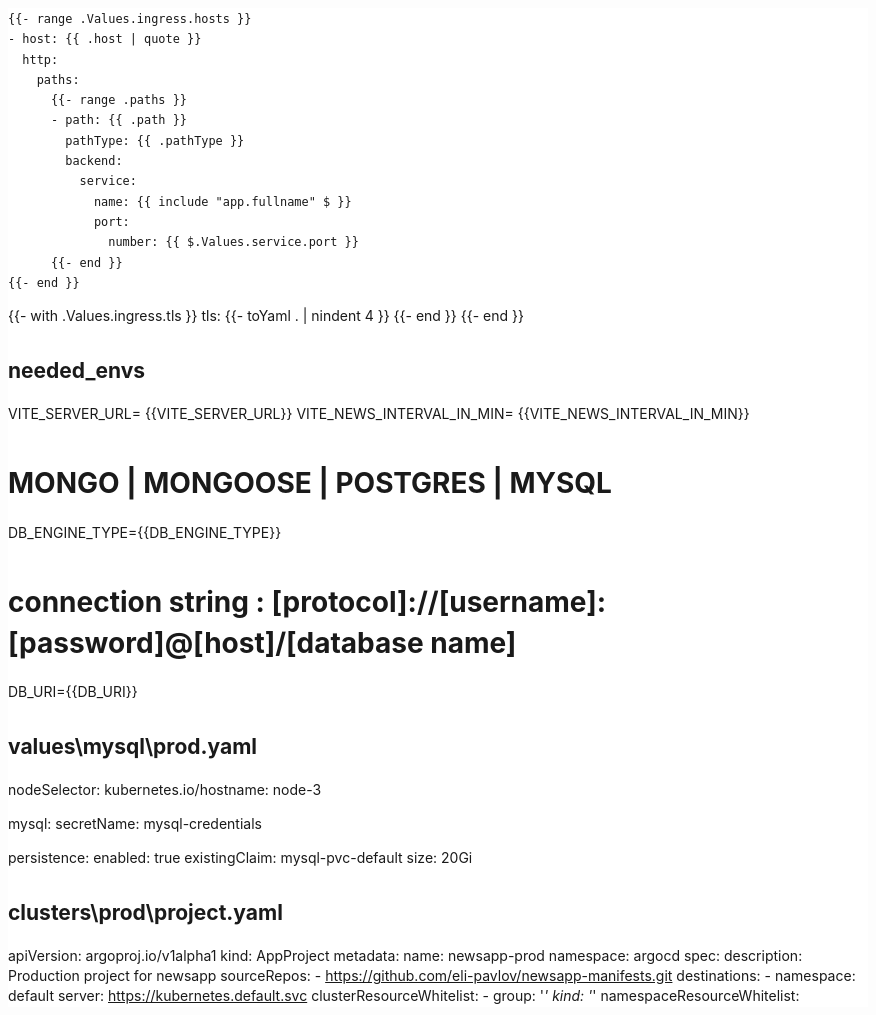     {{- range .Values.ingress.hosts }}
    - host: {{ .host | quote }}
      http:
        paths:
          {{- range .paths }}
          - path: {{ .path }}
            pathType: {{ .pathType }}
            backend:
              service:
                name: {{ include "app.fullname" $ }}
                port:
                  number: {{ $.Values.service.port }}
          {{- end }}
    {{- end }}
  {{- with .Values.ingress.tls }}
  tls:
    {{- toYaml . | nindent 4 }}
  {{- end }}
{{- end }}

## needed_envs <a id="needed_envs"></a>

VITE_SERVER_URL= {{VITE_SERVER_URL}}
VITE_NEWS_INTERVAL_IN_MIN= {{VITE_NEWS_INTERVAL_IN_MIN}}
# MONGO | MONGOOSE | POSTGRES | MYSQL
DB_ENGINE_TYPE={{DB_ENGINE_TYPE}}
# connection string : [protocol]://[username]:[password]@[host]/[database name]
DB_URI={{DB_URI}}
## values\mysql\prod.yaml <a id="prod_yaml"></a>

nodeSelector:
  kubernetes.io/hostname: node-3

mysql:
  secretName: mysql-credentials

persistence:
  enabled: true
  existingClaim: mysql-pvc-default
  size: 20Gi

## clusters\prod\project.yaml <a id="project_yaml"></a>

﻿apiVersion: argoproj.io/v1alpha1
kind: AppProject
metadata:
  name: newsapp-prod
  namespace: argocd
spec:
  description: Production project for newsapp
  sourceRepos:
    - https://github.com/eli-pavlov/newsapp-manifests.git
  destinations:
    - namespace: default
      server: https://kubernetes.default.svc
  clusterResourceWhitelist:
    - group: '*'
      kind: '*'
  namespaceResourceWhitelist: